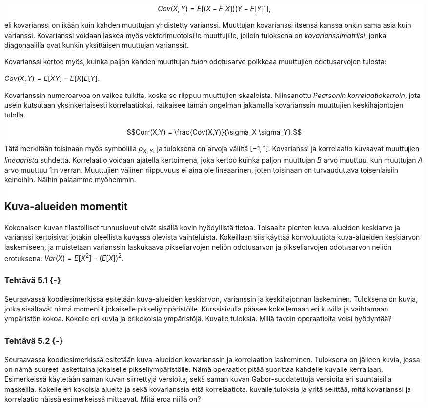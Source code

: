 $$Cov(X,Y) = E\left[\left(X-E\left[X\right]\right)
                    \left(Y-E\left[Y\right]\right)\right],$$

eli kovarianssi on ikään kuin kahden muuttujan yhdistetty varianssi. Muuttujan
kovarianssi itsensä kanssa onkin sama asia kuin varianssi. Kovarianssi voidaan
laskea myös vektorimuotoisille muuttujille, jolloin tuloksena on
*kovarianssimatriisi*, jonka diagonaalilla ovat kunkin yksittäisen muuttujan
varianssit.

Kovarianssi kertoo myös, kuinka paljon kahden muuttujan *tulon* odotusarvo
poikkeaa muuttujien odotusarvojen tulosta:

$Cov(X,Y) = E\left[XY\right] - E\left[X\right]E\left[Y\right]$.

Kovarianssin numeroarvoa on vaikea tulkita, koska se riippuu muuttujien
skaaloista. Niinsanottu *Pearsonin korrelaatiokerroin*, jota usein kutsutaan
yksinkertaisesti korrelaatioksi, ratkaisee tämän ongelman jakamalla kovarianssin
muuttujien keskihajontojen tulolla.

$$Corr(X,Y) = \frac{Cov(X,Y)}{\sigma_X \sigma_Y}.$$

Tätä merkitään toisinaan myös symbolilla $\rho_{X,Y}$, ja tuloksena on arvoja
väliltä $\left[-1,1\right]$. Kovarianssi ja korrelaatio kuvaavat muuttujien
*lineaarista* suhdetta. Korrelaatio voidaan ajatella kertoimena, joka kertoo
kuinka paljon muuttujan $B$ arvo muuttuu, kun muuttujan $A$ arvo muuttuu $1$:n
verran. Muuttujien välinen riippuvuus ei aina ole lineaarinen, joten toisinaan
on turvauduttava toisenlaisiin keinoihin. Näihin palaamme myöhemmin.

## Kuva-alueiden momentit

Kokonaisen kuvan tilastolliset tunnusluvut eivät sisällä kovin hyödyllistä
tietoa. Toisaalta pienten kuva-alueiden keskiarvo ja varianssi kertoisivat
jotakin oleellista kuvassa olevista vaihteluista. Kokeillaan siis käyttää
konvoluutiota kuva-alueiden keskiarvon laskemiseen, ja muistetaan varianssin
laskukaava pikseliarvojen neliön odotusarvon ja pikseliarvojen odotusarvon
neliön erotuksena: $Var\left(X\right) = E\left[X^2\right] -
\left(E\left[X\right]\right)^2.$

### Tehtävä 5.1 {-}

Seuraavassa koodiesimerkissä esitetään kuva-alueiden keskiarvon, varianssin ja
keskihajonnan laskeminen. Tuloksena on kuvia, jotka sisältävät nämä momentit
jokaiselle pikseliympäristölle. Kurssisivulla pääsee kokeilemaan eri kuvilla ja
vaihtamaan ympäristön kokoa. Kokeile eri kuvia ja erikokoisia ympäristöjä.
Kuvaile tuloksia. Millä tavoin operaatioita voisi hyödyntää?

### Tehtävä 5.2 {-}

Seuraavassa koodiesimerkissä esitetään kuva-alueiden kovarianssin ja
korrelaation laskeminen. Tuloksena on jälleen kuvia, jossa on nämä suureet
laskettuina jokaiselle pikseliympäristölle. Nämä operaatiot pitää suorittaa
kahdelle kuvalle kerrallaan. Esimerkeissä käytetään saman kuvan siirrettyjä
versioita, sekä saman kuvan Gabor-suodatettuja versioita eri suuntaisilla
maskeilla. Kokeile eri kokoisia alueita ja sekä kovarianssia että korrelaatiota.
kuvaile tuloksia ja yritä selittää, mitä kovarianssi ja korrelaatio näissä
esimerkeissä mittaavat. Mitä eroa niillä on?
